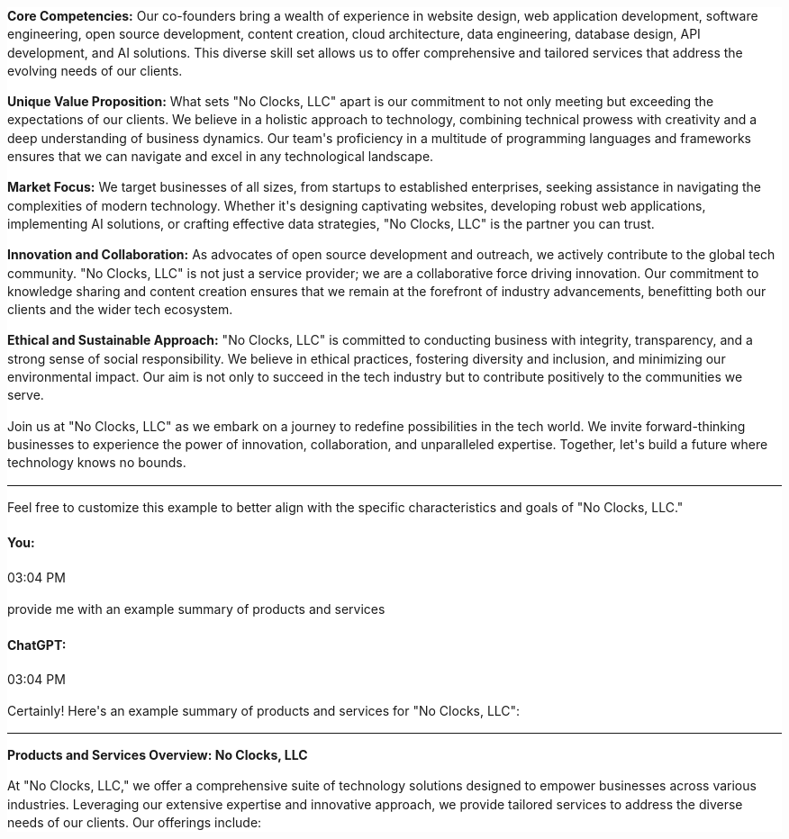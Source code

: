 **Core Competencies:**
Our co-founders bring a wealth of experience in website design, web application development, software engineering, open source development, content creation, cloud architecture, data engineering, database design, API development, and AI solutions. This diverse skill set allows us to offer comprehensive and tailored services that address the evolving needs of our clients.

**Unique Value Proposition:**
What sets "No Clocks, LLC" apart is our commitment to not only meeting but exceeding the expectations of our clients. We believe in a holistic approach to technology, combining technical prowess with creativity and a deep understanding of business dynamics. Our team's proficiency in a multitude of programming languages and frameworks ensures that we can navigate and excel in any technological landscape.

**Market Focus:**
We target businesses of all sizes, from startups to established enterprises, seeking assistance in navigating the complexities of modern technology. Whether it's designing captivating websites, developing robust web applications, implementing AI solutions, or crafting effective data strategies, "No Clocks, LLC" is the partner you can trust.

**Innovation and Collaboration:**
As advocates of open source development and outreach, we actively contribute to the global tech community. "No Clocks, LLC" is not just a service provider; we are a collaborative force driving innovation. Our commitment to knowledge sharing and content creation ensures that we remain at the forefront of industry advancements, benefitting both our clients and the wider tech ecosystem.

**Ethical and Sustainable Approach:**
"No Clocks, LLC" is committed to conducting business with integrity, transparency, and a strong sense of social responsibility. We believe in ethical practices, fostering diversity and inclusion, and minimizing our environmental impact. Our aim is not only to succeed in the tech industry but to contribute positively to the communities we serve.

Join us at "No Clocks, LLC" as we embark on a journey to redefine possibilities in the tech world. We invite forward-thinking businesses to experience the power of innovation, collaboration, and unparalleled expertise. Together, let's build a future where technology knows no bounds.

---

Feel free to customize this example to better align with the specific characteristics and goals of "No Clocks, LLC."


#### You:
<time datetime="2024-02-23T20:04:32.153Z" title="2/23/2024, 3:04:32 PM">03:04 PM</time>

provide me with an example summary of products and services

#### ChatGPT:
<time datetime="2024-02-23T20:04:40.325Z" title="2/23/2024, 3:04:40 PM">03:04 PM</time>

Certainly! Here's an example summary of products and services for "No Clocks, LLC":

---

**Products and Services Overview: No Clocks, LLC**

At "No Clocks, LLC," we offer a comprehensive suite of technology solutions designed to empower businesses across various industries. Leveraging our extensive expertise and innovative approach, we provide tailored services to address the diverse needs of our clients. Our offerings include:
